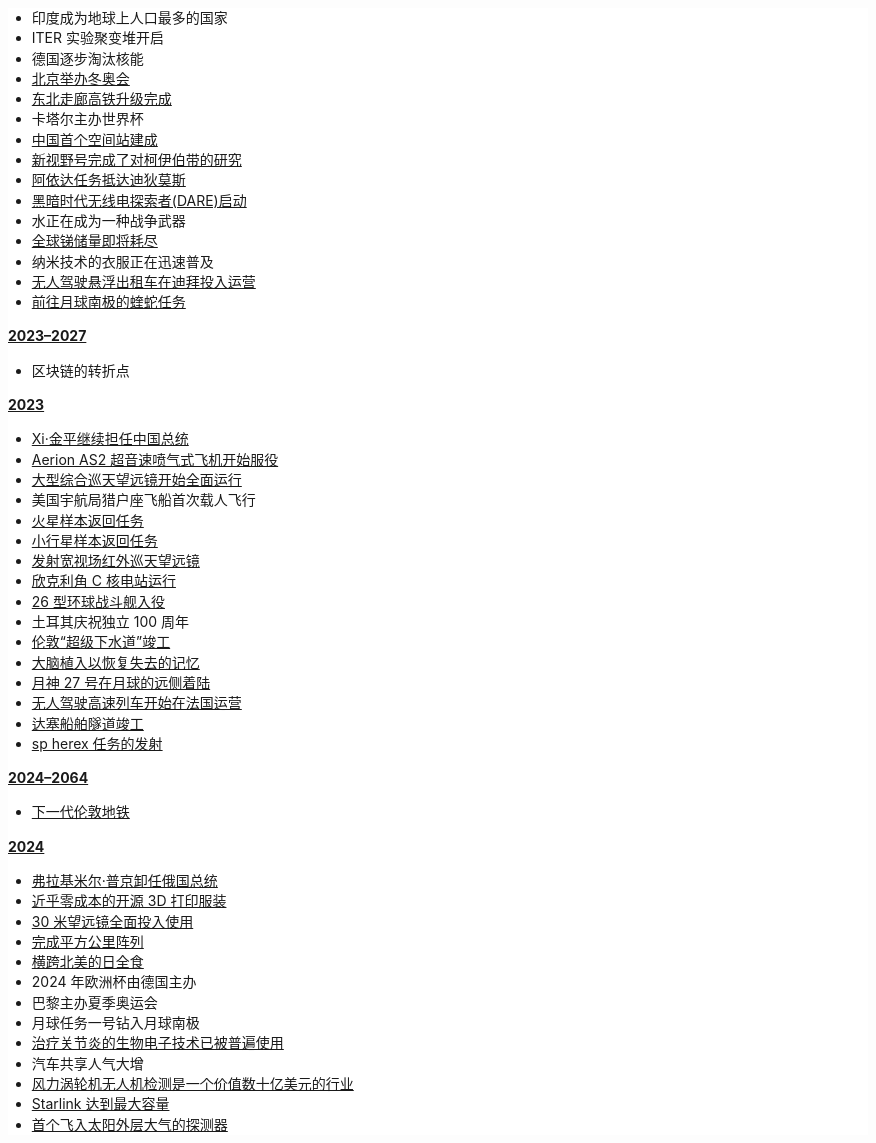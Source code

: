 *   印度成为地球上人口最多的国家
*   ITER 实验聚变堆开启
*   德国逐步淘汰核能
*   [北京举办冬奥会](https://www.futuretimeline.net/21stcentury/2022.htm#winter-olympics)
*   [东北走廊高铁升级完成](https://www.futuretimeline.net/21stcentury/2022.htm#avelia)
*   卡塔尔主办世界杯
*   [中国首个空间站建成](https://www.futuretimeline.net/21stcentury/2022.htm#china-space-station-2020)
*   [新视野号完成了对柯伊伯带的研究](https://www.futuretimeline.net/21stcentury/2022.htm#new-horizons-2022)
*   [阿依达任务抵达迪狄莫斯](https://www.futuretimeline.net/21stcentury/2022.htm#aida-mission-2022-timeline)
*   [黑暗时代无线电探索者(DARE)启动](https://www.futuretimeline.net/21stcentury/2022.htm#dare)
*   水正在成为一种战争武器
*   [全球锑储量即将耗尽](https://www.futuretimeline.net/21stcentury/2022.htm#antimony)
*   纳米技术的衣服正在迅速普及
*   [无人驾驶悬浮出租车在迪拜投入运营](https://www.futuretimeline.net/21stcentury/2022.htm#aat)
*   [前往月球南极的蝰蛇任务](https://www.futuretimeline.net/21stcentury/2022.htm#viper)

[**2023–2027**](https://www.futuretimeline.net/21stcentury/2023.htm#2023-2027)

*   区块链的转折点

[**2023**](https://www.futuretimeline.net/21stcentury/2023.htm#2023)

*   [Xi·金平继续担任中国总统](https://www.futuretimeline.net/21stcentury/2023.htm#jinping)
*   [Aerion AS2 超音速喷气式飞机开始服役](https://www.futuretimeline.net/21stcentury/2023.htm#aerion)
*   [大型综合巡天望远镜开始全面运行](https://www.futuretimeline.net/21stcentury/2023.htm#lsst)
*   美国宇航局猎户座飞船首次载人飞行
*   [火星样本返回任务](https://www.futuretimeline.net/21stcentury/2023.htm#mars-sample-return-future)
*   [小行星样本返回任务](https://www.futuretimeline.net/21stcentury/2023.htm#asteroid)
*   [发射宽视场红外巡天望远镜](https://www.futuretimeline.net/21stcentury/2023.htm#wfirst)
*   [欣克利角 C 核电站运行](https://www.futuretimeline.net/21stcentury/2023.htm#hinkley-point-c-timeline)
*   [26 型环球战斗舰入役](https://www.futuretimeline.net/21stcentury/2023.htm#type26)
*   土耳其庆祝独立 100 周年
*   [伦敦“超级下水道”竣工](https://www.futuretimeline.net/21stcentury/2023.htm#sewer)
*   [大脑植入以恢复失去的记忆](https://www.futuretimeline.net/21stcentury/2023.htm#memory-chip-brain-implant)
*   [月神 27 号在月球的远侧着陆](https://www.futuretimeline.net/21stcentury/2023.htm#luna27)
*   [无人驾驶高速列车开始在法国运营](https://www.futuretimeline.net/21stcentury/2023.htm#trains)
*   [达塞船舶隧道竣工](https://www.futuretimeline.net/21stcentury/2023.htm#stad)
*   [sp herex 任务的发射](https://www.futuretimeline.net/21stcentury/2023.htm#spherex)

[**2024–2064**](https://www.futuretimeline.net/21stcentury/2024.htm#2024-2064)

*   [下一代伦敦地铁](https://www.futuretimeline.net/21stcentury/2024.htm#london-future-tube-trains)

[**2024**](https://www.futuretimeline.net/21stcentury/2024.htm#2024)

*   [弗拉基米尔·普京卸任俄国总统](https://www.futuretimeline.net/21stcentury/2024.htm#putin)
*   [近乎零成本的开源 3D 打印服装](https://www.futuretimeline.net/21stcentury/2024.htm#3d-printed-clothes-future)
*   [30 米望远镜全面投入使用](https://www.futuretimeline.net/21stcentury/2024.htm#thirty-metre-telescope)
*   [完成平方公里阵列](https://www.futuretimeline.net/21stcentury/2024.htm#ska)
*   [横跨北美的日全食](https://www.futuretimeline.net/21stcentury/2024.htm#2024-solar-eclipse-timeline)
*   2024 年欧洲杯由德国主办
*   巴黎主办夏季奥运会
*   月球任务一号钻入月球南极
*   [治疗关节炎的生物电子技术已被普遍使用](https://www.futuretimeline.net/21stcentury/2024.htm#arthritis-future-cure)
*   汽车共享人气大增
*   [风力涡轮机无人机检测是一个价值数十亿美元的行业](https://www.futuretimeline.net/21stcentury/2024.htm#wind-turbine-drone-inspection-future-timeline)
*   [Starlink 达到最大容量](https://www.futuretimeline.net/21stcentury/2024.htm#starlink)
*   [首个飞入太阳外层大气的探测器](https://www.futuretimeline.net/21stcentury/2024.htm#solar-probe)

